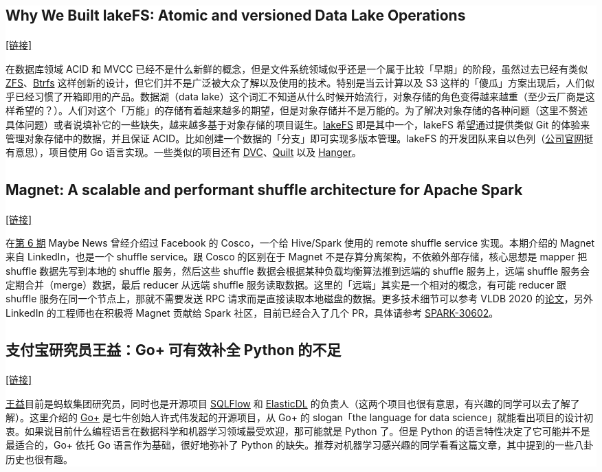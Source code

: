 ## Why We Built lakeFS: Atomic and versioned Data Lake Operations

[[链接]](https://lakefs.io/why-we-built-lakefs-atomic-and-versioned-data-lake-operations)

在数据库领域 ACID 和 MVCC 已经不是什么新鲜的概念，但是文件系统领域似乎还是一个属于比较「早期」的阶段，虽然过去已经有类似 [ZFS](https://en.wikipedia.org/wiki/ZFS)、[Btrfs](https://en.wikipedia.org/wiki/Btrfs) 这样创新的设计，但它们并不是广泛被大众了解以及使用的技术。特别是当云计算以及 S3 这样的「傻瓜」方案出现后，人们似乎已经习惯了开箱即用的产品。数据湖（data lake）这个词汇不知道从什么时候开始流行，对象存储的角色变得越来越重（至少云厂商是这样希望的？）。人们对这个「万能」的存储有着越来越多的期望，但是对象存储并不是万能的。为了解决对象存储的各种问题（这里不赘述具体问题）或者说填补它的一些缺失，越来越多基于对象存储的项目诞生。[lakeFS](https://lakefs.io) 即是其中一个，lakeFS 希望通过提供类似 Git 的体验来管理对象存储中的数据，并且保证 ACID。比如创建一个数据的「分支」即可实现多版本管理。lakeFS 的开发团队来自以色列（[公司官网](https://www.treeverse.io)挺有意思），项目使用 Go 语言实现。一些类似的项目还有 [DVC](https://dvc.org)、[Quilt](https://github.com/quiltdata/quilt) 以及 [Hanger](https://github.com/tensorwerk/hangar-py)。

## Magnet: A scalable and performant shuffle architecture for Apache Spark

[[链接]](https://engineering.linkedin.com/blog/2020/introducing-magnet)

在[第 6 期](/issues/6) Maybe News 曾经介绍过 Facebook 的 Cosco，一个给 Hive/Spark 使用的 remote shuffle service 实现。本期介绍的 Magnet 来自 LinkedIn，也是一个 shuffle service。跟 Cosco 的区别在于 Magnet 不是存算分离架构，不依赖外部存储，核心思想是 mapper 把 shuffle 数据先写到本地的 shuffle 服务，然后这些 shuffle 数据会根据某种负载均衡算法推到远端的 shuffle 服务上，远端 shuffle 服务会定期合并（merge）数据，最后 reducer 从远端 shuffle 服务读取数据。这里的「远端」其实是一个相对的概念，有可能 reducer 跟 shuffle 服务在同一个节点上，那就不需要发送 RPC 请求而是直接读取本地磁盘的数据。更多技术细节可以参考 VLDB 2020 的[论文](http://www.vldb.org/pvldb/vol13/p3382-shen.pdf)，另外 LinkedIn 的工程师也在积极将 Magnet 贡献给 Spark 社区，目前已经合入了几个 PR，具体请参考 [SPARK-30602](https://issues.apache.org/jira/browse/SPARK-30602)。

## 支付宝研究员王益：Go+ 可有效补全 Python 的不足

[[链接]](https://tech.antfin.com/community/articles/993)

[王益](https://github.com/wangkuiyi)目前是蚂蚁集团研究员，同时也是开源项目 [SQLFlow](https://github.com/sql-machine-learning/sqlflow) 和 [ElasticDL](https://github.com/sql-machine-learning/elasticdl) 的负责人（这两个项目也很有意思，有兴趣的同学可以去了解了解）。这里介绍的 [Go+](https://github.com/goplus/gop) 是七牛创始人许式伟发起的开源项目，从 Go+ 的 slogan「the language for data science」就能看出项目的设计初衷。如果说目前什么编程语言在数据科学和机器学习领域最受欢迎，那可能就是 Python 了。但是 Python 的语言特性决定了它可能并不是最适合的，Go+ 依托 Go 语言作为基础，很好地弥补了 Python 的缺失。推荐对机器学习感兴趣的同学看看这篇文章，其中提到的一些八卦历史也很有趣。

